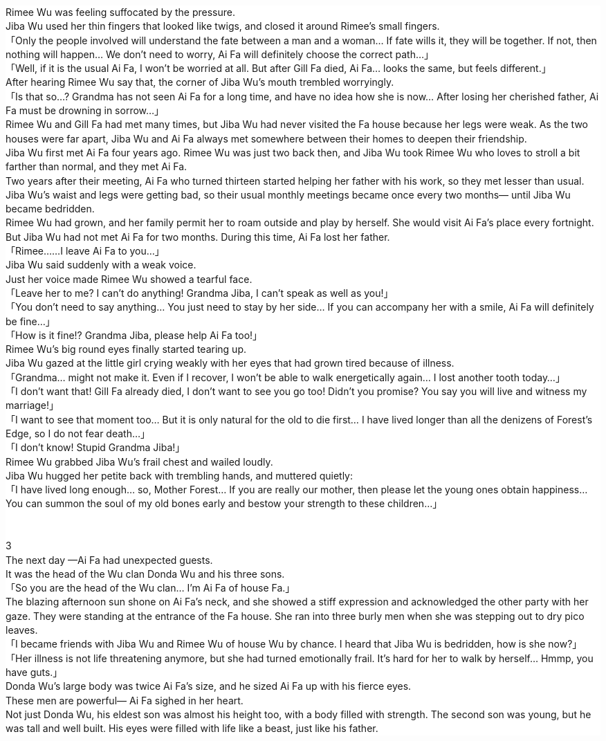 Rimee Wu was feeling suffocated by the pressure.<br/>
Jiba Wu used her thin fingers that looked like twigs, and closed it around Rimee’s small fingers.<br/>
「Only the people involved will understand the fate between a man and a woman… If fate wills it, they will be together. If not, then nothing will happen… We don’t need to worry, Ai Fa will definitely choose the correct path…」<br/>
「Well, if it is the usual Ai Fa, I won’t be worried at all. But after Gill Fa died, Ai Fa… looks the same, but feels different.」<br/>
After hearing Rimee Wu say that, the corner of Jiba Wu’s mouth trembled worryingly.<br/>
「Is that so…? Grandma has not seen Ai Fa for a long time, and have no idea how she is now… After losing her cherished father, Ai Fa must be drowning in sorrow…」<br/>
Rimee Wu and Gill Fa had met many times, but Jiba Wu had never visited the Fa house because her legs were weak. As the two houses were far apart, Jiba Wu and Ai Fa always met somewhere between their homes to deepen their friendship.<br/>
Jiba Wu first met Ai Fa four years ago. Rimee Wu was just two back then, and Jiba Wu took Rimee Wu who loves to stroll a bit farther than normal, and they met Ai Fa.<br/>
Two years after their meeting, Ai Fa who turned thirteen started helping her father with his work, so they met lesser than usual. Jiba Wu’s waist and legs were getting bad, so their usual monthly meetings became once every two months— until Jiba Wu became bedridden.<br/>
Rimee Wu had grown, and her family permit her to roam outside and play by herself. She would visit Ai Fa’s place every fortnight. But Jiba Wu had not met Ai Fa for two months. During this time, Ai Fa lost her father.<br/>
「Rimee……I leave Ai Fa to you…」<br/>
Jiba Wu said suddenly with a weak voice.<br/>
Just her voice made Rimee Wu showed a tearful face.<br/>
「Leave her to me? I can’t do anything! Grandma Jiba, I can’t speak as well as you!」<br/>
「You don’t need to say anything… You just need to stay by her side… If you can accompany her with a smile, Ai Fa will definitely be fine…」<br/>
「How is it fine!? Grandma Jiba, please help Ai Fa too!」<br/>
Rimee Wu’s big round eyes finally started tearing up.<br/>
Jiba Wu gazed at the little girl crying weakly with her eyes that had grown tired because of illness.<br/>
「Grandma… might not make it. Even if I recover, I won’t be able to walk energetically again… I lost another tooth today…」<br/>
「I don’t want that! Gill Fa already died, I don’t want to see you go too! Didn’t you promise? You say you will live and witness my marriage!」<br/>
「I want to see that moment too… But it is only natural for the old to die first… I have lived longer than all the denizens of Forest’s Edge, so I do not fear death…」<br/>
「I don’t know! Stupid Grandma Jiba!」<br/>
Rimee Wu grabbed Jiba Wu’s frail chest and wailed loudly.<br/>
Jiba Wu hugged her petite back with trembling hands, and muttered quietly:<br/>
「I have lived long enough… so, Mother Forest… If you are really our mother, then please let the young ones obtain happiness… You can summon the soul of my old bones early and bestow your strength to these children…」<br/>
<br/>
<br/>
3<br/>
The next day —Ai Fa had unexpected guests.<br/>
It was the head of the Wu clan Donda Wu and his three sons.<br/>
「So you are the head of the Wu clan… I’m Ai Fa of house Fa.」<br/>
The blazing afternoon sun shone on Ai Fa’s neck, and she showed a stiff expression and acknowledged the other party with her gaze. They were standing at the entrance of the Fa house. She ran into three burly men when she was stepping out to dry pico leaves.<br/>
「I became friends with Jiba Wu and Rimee Wu of house Wu by chance. I heard that Jiba Wu is bedridden, how is she now?」<br/>
「Her illness is not life threatening anymore, but she had turned emotionally frail. It’s hard for her to walk by herself… Hmmp, you have guts.」<br/>
Donda Wu’s large body was twice Ai Fa’s size, and he sized Ai Fa up with his fierce eyes.<br/>
These men are powerful— Ai Fa sighed in her heart.<br/>
Not just Donda Wu, his eldest son was almost his height too, with a body filled with strength. The second son was young, but he was tall and well built. His eyes were filled with life like a beast, just like his father.<br/>